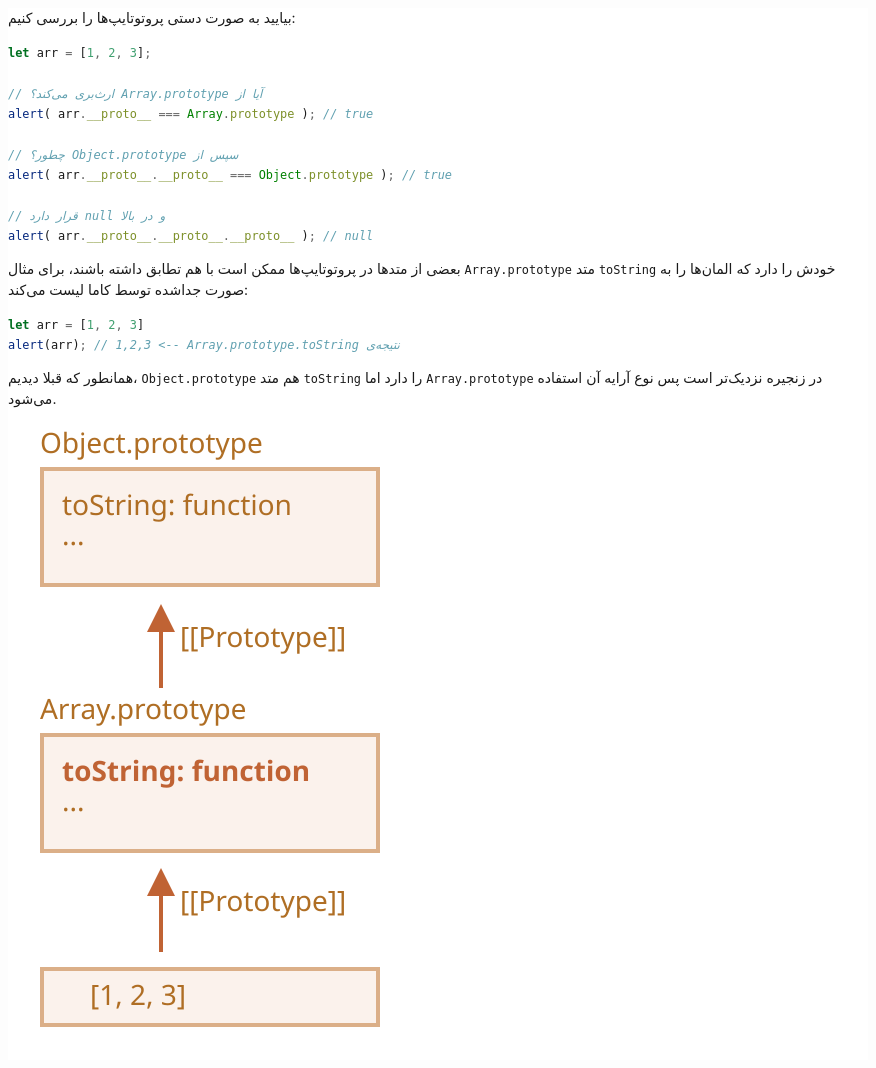 بیایید به صورت دستی پروتوتایپ‌ها را بررسی کنیم:

```js run
let arr = [1, 2, 3];

// ارث‌بری می‌کند؟ Array.prototype آیا از
alert( arr.__proto__ === Array.prototype ); // true

// چطور؟ Object.prototype سپس از
alert( arr.__proto__.__proto__ === Object.prototype ); // true

// قرار دارد null و در بالا
alert( arr.__proto__.__proto__.__proto__ ); // null
```

بعضی از متدها در پروتوتایپ‌ها ممکن است با هم تطابق داشته باشند، برای مثال `Array.prototype` متد `toString` خودش را دارد که المان‌ها را به صورت جداشده توسط کاما لیست می‌کند:

```js run
let arr = [1, 2, 3]
alert(arr); // 1,2,3 <-- Array.prototype.toString نتیجه‌ی
```

همانطور که قبلا دیدیم، `Object.prototype` هم متد `toString` را دارد اما `Array.prototype` در زنجیره نزدیک‌تر است پس نوع آرایه آن استفاده می‌شود.


![](native-prototypes-array-tostring.svg)
